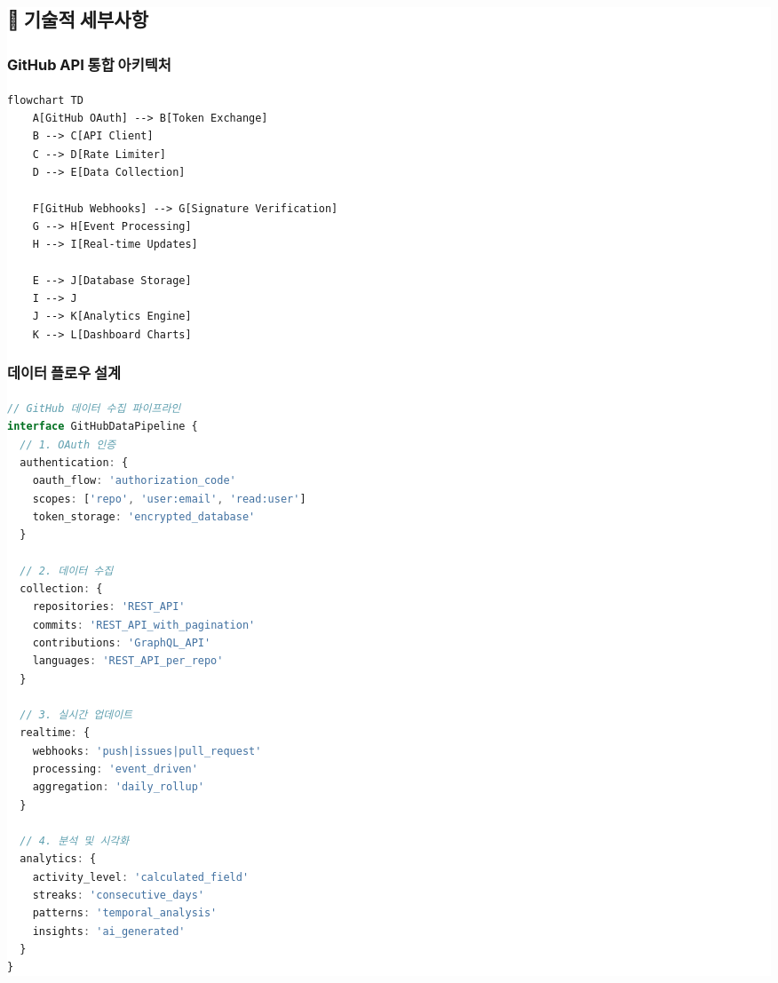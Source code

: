 
## 🔧 기술적 세부사항

### GitHub API 통합 아키텍처
```mermaid
flowchart TD
    A[GitHub OAuth] --> B[Token Exchange]
    B --> C[API Client]
    C --> D[Rate Limiter]
    D --> E[Data Collection]
    
    F[GitHub Webhooks] --> G[Signature Verification]
    G --> H[Event Processing]
    H --> I[Real-time Updates]
    
    E --> J[Database Storage]
    I --> J
    J --> K[Analytics Engine]
    K --> L[Dashboard Charts]
```

### 데이터 플로우 설계
```typescript
// GitHub 데이터 수집 파이프라인
interface GitHubDataPipeline {
  // 1. OAuth 인증
  authentication: {
    oauth_flow: 'authorization_code'
    scopes: ['repo', 'user:email', 'read:user']
    token_storage: 'encrypted_database'
  }
  
  // 2. 데이터 수집
  collection: {
    repositories: 'REST_API'
    commits: 'REST_API_with_pagination'
    contributions: 'GraphQL_API'
    languages: 'REST_API_per_repo'
  }
  
  // 3. 실시간 업데이트
  realtime: {
    webhooks: 'push|issues|pull_request'
    processing: 'event_driven'
    aggregation: 'daily_rollup'
  }
  
  // 4. 분석 및 시각화
  analytics: {
    activity_level: 'calculated_field'
    streaks: 'consecutive_days'
    patterns: 'temporal_analysis'
    insights: 'ai_generated'
  }
}
```

